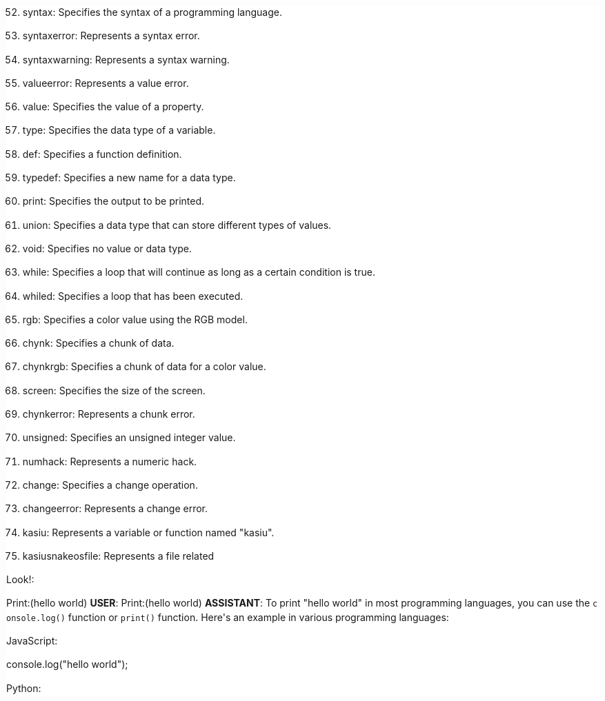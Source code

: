 52. syntax: Specifies the syntax of a programming language.

53. syntaxerror: Represents a syntax error.

54. syntaxwarning: Represents a syntax warning.

55. valueerror: Represents a value error.

56. value: Specifies the value of a property.

57. type: Specifies the data type of a variable.

58. def: Specifies a function definition.

59. typedef: Specifies a new name for a data type.

60. print: Specifies the output to be printed.

61. union: Specifies a data type that can store different types of values.

62. void: Specifies no value or data type.

63. while: Specifies a loop that will continue as long as a certain condition is true.

64. whiled: Specifies a loop that has been executed.

65. rgb: Specifies a color value using the RGB model.

66. chynk: Specifies a chunk of data.

67. chynkrgb: Specifies a chunk of data for a color value.

68. screen: Specifies the size of the screen.

69. chynkerror: Represents a chunk error.

70. unsigned: Specifies an unsigned integer value.

71. numhack: Represents a numeric hack.

72. change: Specifies a change operation.

73. changeerror: Represents a change error.

74. kasiu: Represents a variable or function named "kasiu".

75. kasiusnakeosfile: Represents a file related



Look!:

Print:(hello world)
**USER**: Print:(hello world)
**ASSISTANT**: To print "hello world" in most programming languages, you can use the `console.log()` function or `print()` function. Here's an example in various programming languages:



JavaScript:

console.log("hello world");



Python:
